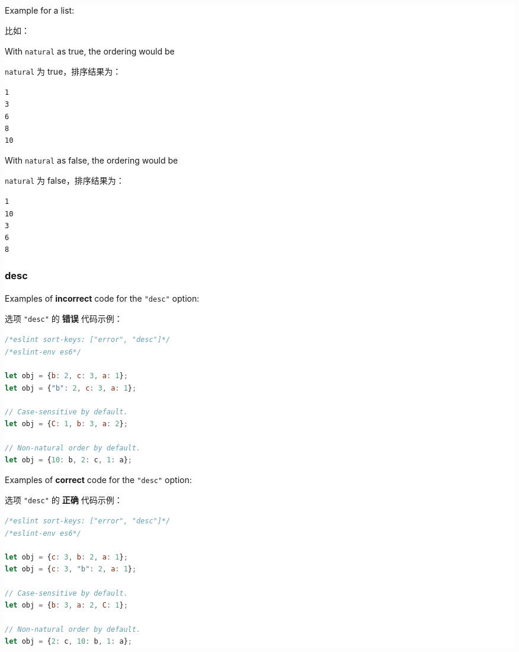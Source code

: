 Example for a list:

比如：

With `natural` as true, the ordering would be

`natural` 为 true，排序结果为：

```
1
3
6
8
10
```

With `natural` as false, the ordering would be

`natural` 为 false，排序结果为：

```
1
10
3
6
8
```

### desc

Examples of **incorrect** code for the `"desc"` option:

选项 `"desc"` 的 **错误** 代码示例：

```js
/*eslint sort-keys: ["error", "desc"]*/
/*eslint-env es6*/

let obj = {b: 2, c: 3, a: 1};
let obj = {"b": 2, c: 3, a: 1};

// Case-sensitive by default.
let obj = {C: 1, b: 3, a: 2};

// Non-natural order by default.
let obj = {10: b, 2: c, 1: a};
```

Examples of **correct** code for the `"desc"` option:

选项 `"desc"` 的 **正确** 代码示例：

```js
/*eslint sort-keys: ["error", "desc"]*/
/*eslint-env es6*/

let obj = {c: 3, b: 2, a: 1};
let obj = {c: 3, "b": 2, a: 1};

// Case-sensitive by default.
let obj = {b: 3, a: 2, C: 1};

// Non-natural order by default.
let obj = {2: c, 10: b, 1: a};
```
